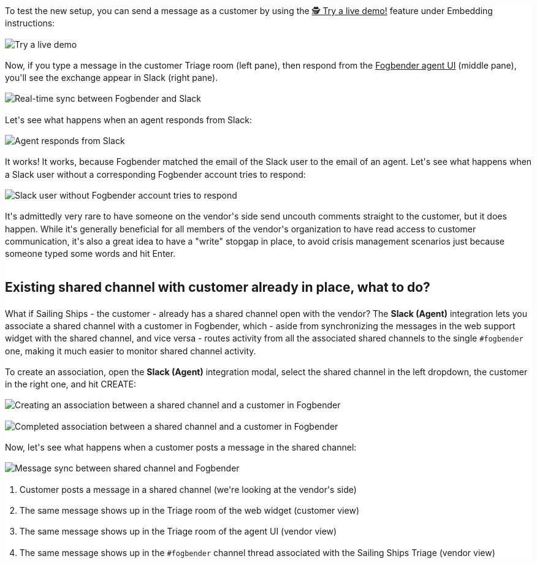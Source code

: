 To test the new setup, you can send a message as a customer by using the [🕵️ Try a live demo!](https://fogbender.com/admin/-/-/settings/embed) feature under Embedding instructions:

![Try a live demo](https://fogbender-blog.s3.amazonaws.com/try-a-live-demo.png)

Now, if you type a message in the customer Triage room (left pane), then respond from the [Fogbender agent UI](https://fogbender.com/admin) (middle pane), you'll see the exchange appear in Slack (right pane).

![Real-time sync between Fogbender and Slack](https://fogbender-blog.s3.amazonaws.com/demo-agent-slack.png)

Let's see what happens when an agent responds from Slack:

![Agent responds from Slack](https://fogbender-blog.s3.amazonaws.com/agent-responds-from-slack.png)

It works! It works, because Fogbender matched the email of the Slack user to the email of an agent. Let's see what happens when a Slack user without a corresponding Fogbender account tries to respond:

![Slack user without Fogbender account tries to respond](https://fogbender-blog.s3.amazonaws.com/slack-user-without-agent-account.png)

It's admittedly very rare to have someone on the vendor's side send uncouth comments straight to the customer, but it does happen. While it's generally beneficial for all members of the vendor's organization to have read access to customer communication, it's also a great idea to have a "write" stopgap in place, to avoid crisis management scenarios just because someone typed some words and hit Enter.

## Existing shared channel with customer already in place, what to do?

What if Sailing Ships - the customer - already has a shared channel open with the vendor? The **Slack (Agent)** integration lets you associate a shared channel with a customer in Fogbender, which - aside from synchronizing the messages in the web support widget with the shared channel, and vice versa - routes activity from all the associated shared channels to the single `#fogbender` one, making it much easier to monitor shared channel activity.

To create an association, open the **Slack (Agent)** integration modal, select the shared channel in the left dropdown, the customer in the right one, and hit CREATE:

![Creating an association between a shared channel and a customer in Fogbender](https://fogbender-blog.s3.amazonaws.com/creating-shared-channel-customer-association.png)

![Completed association between a shared channel and a customer in Fogbender](https://fogbender-blog.s3.amazonaws.com/shared-channel-customer-association.png)

Now, let's see what happens when a customer posts a message in the shared channel:

![Message sync between shared channel and Fogbender](https://fogbender-blog.s3.amazonaws.com/shared-channel-sync.png)

1. Customer posts a message in a shared channel (we're looking at the vendor's side)

1. The same message shows up in the Triage room of the web widget (customer view)

1. The same message shows up in the Triage room of the agent UI (vendor view)

1. The same message shows up in the `#fogbender` channel thread associated with the Sailing Ships Triage (vendor view)

